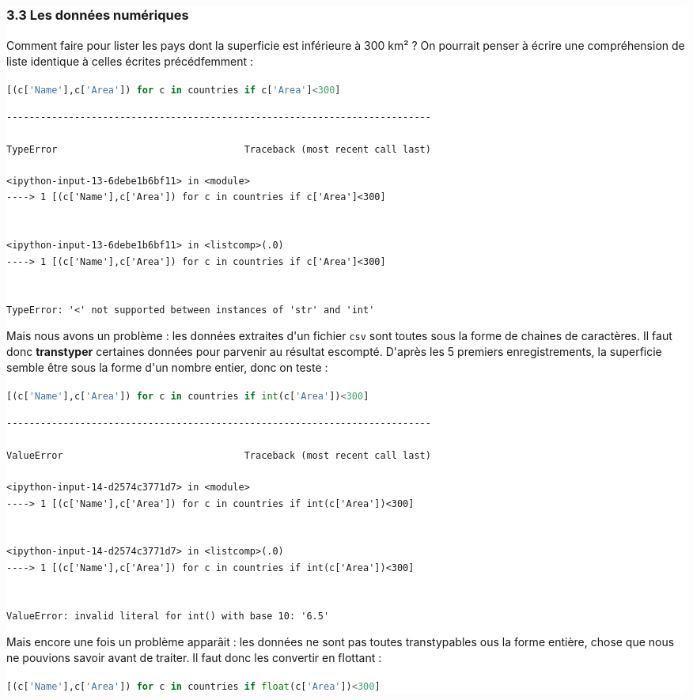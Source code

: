 

### 3.3 Les données numériques 

Comment faire pour lister les pays dont la superficie est inférieure à 300 km² ? On pourrait penser à écrire une compréhension de liste identique à celles écrites précédfemment :


```python
[(c['Name'],c['Area']) for c in countries if c['Area']<300]
```


    ---------------------------------------------------------------------------

    TypeError                                 Traceback (most recent call last)

    <ipython-input-13-6debe1b6bf11> in <module>
    ----> 1 [(c['Name'],c['Area']) for c in countries if c['Area']<300]
    

    <ipython-input-13-6debe1b6bf11> in <listcomp>(.0)
    ----> 1 [(c['Name'],c['Area']) for c in countries if c['Area']<300]
    

    TypeError: '<' not supported between instances of 'str' and 'int'


Mais nous avons un problème : les données extraites d'un fichier `csv` sont toutes sous la forme de chaines de caractères. Il faut donc **transtyper** certaines données pour parvenir au résultat escompté. D'après les 5 premiers enregistrements, la superficie semble être sous la forme d'un nombre entier, donc on teste :


```python
[(c['Name'],c['Area']) for c in countries if int(c['Area'])<300]
```


    ---------------------------------------------------------------------------

    ValueError                                Traceback (most recent call last)

    <ipython-input-14-d2574c3771d7> in <module>
    ----> 1 [(c['Name'],c['Area']) for c in countries if int(c['Area'])<300]
    

    <ipython-input-14-d2574c3771d7> in <listcomp>(.0)
    ----> 1 [(c['Name'],c['Area']) for c in countries if int(c['Area'])<300]
    

    ValueError: invalid literal for int() with base 10: '6.5'


Mais encore une fois un problème apparâit : les données ne sont pas toutes transtypables ous la forme entière, chose que nous ne pouvions savoir avant de traiter. Il faut donc les convertir en flottant :


```python
[(c['Name'],c['Area']) for c in countries if float(c['Area'])<300]
```



